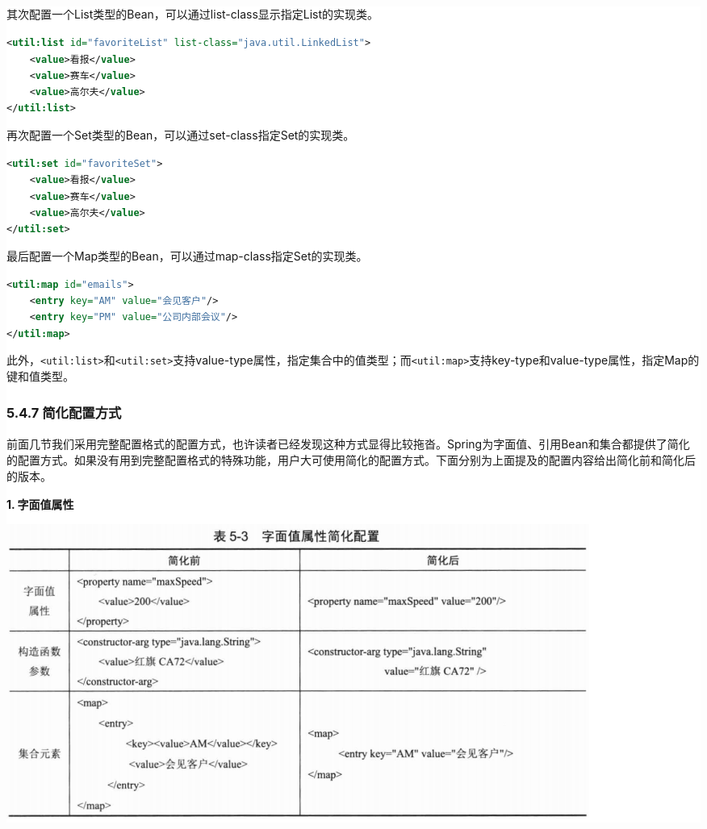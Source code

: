 其次配置一个List类型的Bean，可以通过list-class显示指定List的实现类。

```xml
<util:list id="favoriteList" list-class="java.util.LinkedList">
    <value>看报</value>
    <value>赛车</value>
    <value>高尔夫</value>
</util:list>
```

再次配置一个Set类型的Bean，可以通过set-class指定Set的实现类。

```xml
<util:set id="favoriteSet">
    <value>看报</value>
    <value>赛车</value>
    <value>高尔夫</value>
</util:set>
```

最后配置一个Map类型的Bean，可以通过map-class指定Set的实现类。

```xml
<util:map id="emails">
    <entry key="AM" value="会见客户"/>
    <entry key="PM" value="公司内部会议"/>
</util:map>
```

此外，`<util:list>`和`<util:set>`支持value-type属性，指定集合中的值类型；而`<util:map>`支持key-type和value-type属性，指定Map的键和值类型。

### 5.4.7 简化配置方式

前面几节我们采用完整配置格式的配置方式，也许读者已经发现这种方式显得比较拖沓。Spring为字面值、引用Bean和集合都提供了简化的配置方式。如果没有用到完整配置格式的特殊功能，用户大可使用简化的配置方式。下面分别为上面提及的配置内容给出简化前和简化后的版本。

**1. 字面值属性**

![1560752263383](assets/1560752263383.png)
